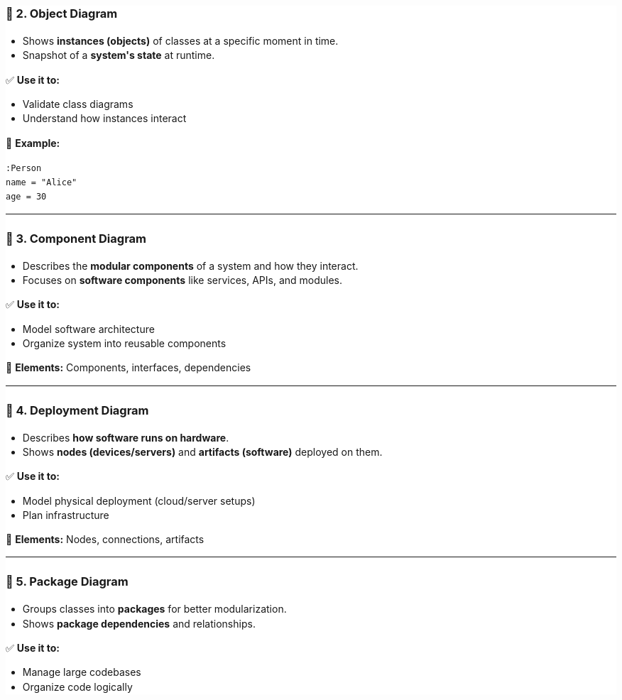 
### 📘 2. Object Diagram

* Shows **instances (objects)** of classes at a specific moment in time.
* Snapshot of a **system's state** at runtime.

✅ **Use it to:**

* Validate class diagrams
* Understand how instances interact

🧱 **Example:**

```text
:Person
name = "Alice"
age = 30
```

---

### 📘 3. Component Diagram

* Describes the **modular components** of a system and how they interact.
* Focuses on **software components** like services, APIs, and modules.

✅ **Use it to:**

* Model software architecture
* Organize system into reusable components

🧱 **Elements:** Components, interfaces, dependencies

---

### 📘 4. Deployment Diagram

* Describes **how software runs on hardware**.
* Shows **nodes (devices/servers)** and **artifacts (software)** deployed on them.

✅ **Use it to:**

* Model physical deployment (cloud/server setups)
* Plan infrastructure

🧱 **Elements:** Nodes, connections, artifacts

---

### 📘 5. Package Diagram

* Groups classes into **packages** for better modularization.
* Shows **package dependencies** and relationships.

✅ **Use it to:**

* Manage large codebases
* Organize code logically
